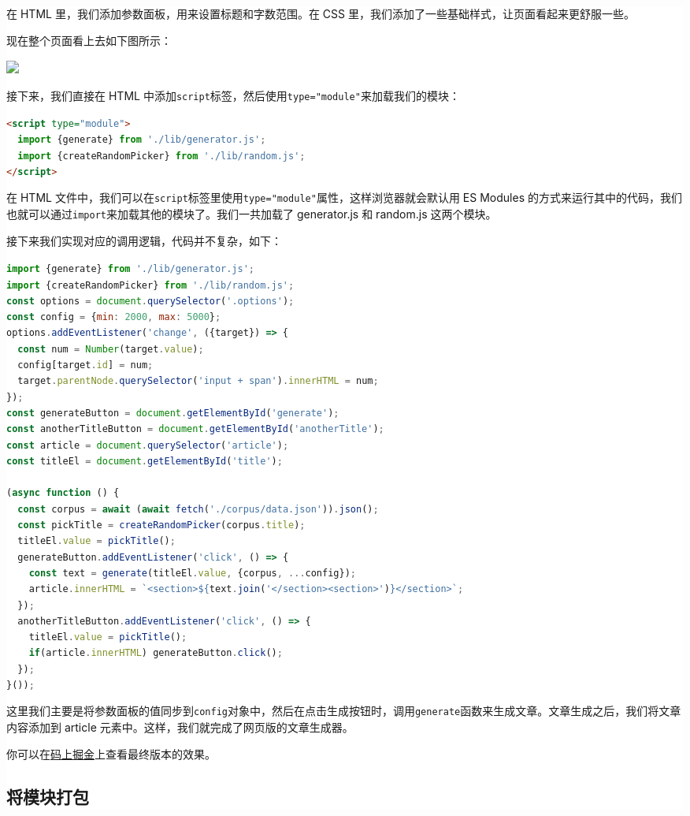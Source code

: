 在 HTML 里，我们添加参数面板，用来设置标题和字数范围。在 CSS 里，我们添加了一些基础样式，让页面看起来更舒服一些。

现在整个页面看上去如下图所示：

![](https://p9-juejin.byteimg.com/tos-cn-i-k3u1fbpfcp/4c4da257c631442585cd52cc18eeed5f~tplv-k3u1fbpfcp-watermark.image?)

接下来，我们直接在 HTML 中添加`script`标签，然后使用`type="module"`来加载我们的模块：

```html
<script type="module">
  import {generate} from './lib/generator.js';
  import {createRandomPicker} from './lib/random.js';
</script>
```

在 HTML 文件中，我们可以在`script`标签里使用`type="module"`属性，这样浏览器就会默认用 ES Modules 的方式来运行其中的代码，我们也就可以通过`import`来加载其他的模块了。我们一共加载了 generator.js 和 random.js 这两个模块。

接下来我们实现对应的调用逻辑，代码并不复杂，如下：

```js
import {generate} from './lib/generator.js';
import {createRandomPicker} from './lib/random.js';
const options = document.querySelector('.options');
const config = {min: 2000, max: 5000};
options.addEventListener('change', ({target}) => {
  const num = Number(target.value);
  config[target.id] = num;
  target.parentNode.querySelector('input + span').innerHTML = num;
});
const generateButton = document.getElementById('generate');
const anotherTitleButton = document.getElementById('anotherTitle');
const article = document.querySelector('article');
const titleEl = document.getElementById('title');

(async function () {
  const corpus = await (await fetch('./corpus/data.json')).json();
  const pickTitle = createRandomPicker(corpus.title);
  titleEl.value = pickTitle();
  generateButton.addEventListener('click', () => {
    const text = generate(titleEl.value, {corpus, ...config});
    article.innerHTML = `<section>${text.join('</section><section>')}</section>`;
  });
  anotherTitleButton.addEventListener('click', () => {
    titleEl.value = pickTitle();
    if(article.innerHTML) generateButton.click();
  });
}());
```

这里我们主要是将参数面板的值同步到`config`对象中，然后在点击生成按钮时，调用`generate`函数来生成文章。文章生成之后，我们将文章内容添加到 article 元素中。这样，我们就完成了网页版的文章生成器。

你可以在[码上掘金](https://code.juejin.cn/pen/7136002977608761357)上查看最终版本的效果。

## 将模块打包
